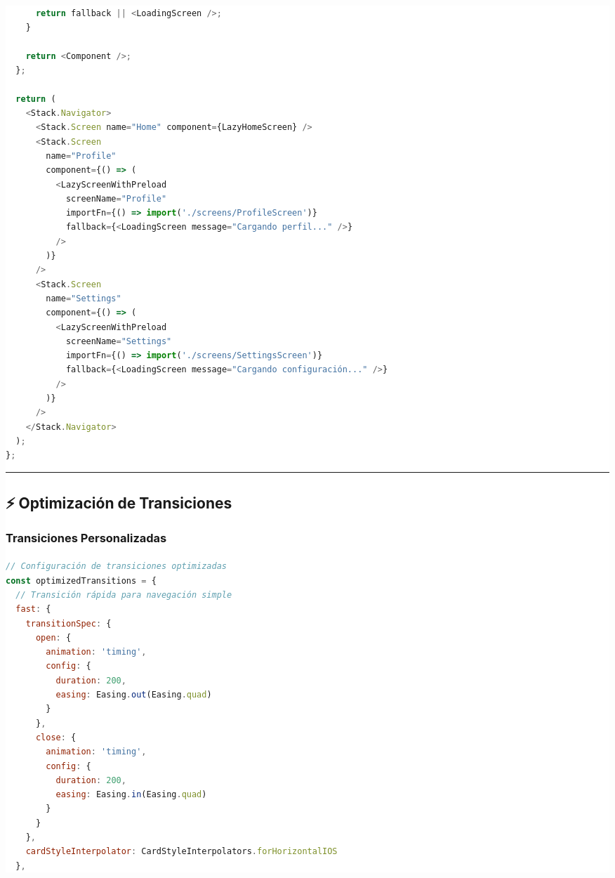 ```javascript
      return fallback || <LoadingScreen />;
    }
    
    return <Component />;
  };
  
  return (
    <Stack.Navigator>
      <Stack.Screen name="Home" component={LazyHomeScreen} />
      <Stack.Screen 
        name="Profile" 
        component={() => (
          <LazyScreenWithPreload
            screenName="Profile"
            importFn={() => import('./screens/ProfileScreen')}
            fallback={<LoadingScreen message="Cargando perfil..." />}
          />
        )}
      />
      <Stack.Screen 
        name="Settings" 
        component={() => (
          <LazyScreenWithPreload
            screenName="Settings"
            importFn={() => import('./screens/SettingsScreen')}
            fallback={<LoadingScreen message="Cargando configuración..." />}
          />
        )}
      />
    </Stack.Navigator>
  );
};
```

---

## ⚡ Optimización de Transiciones

### Transiciones Personalizadas
```javascript
// Configuración de transiciones optimizadas
const optimizedTransitions = {
  // Transición rápida para navegación simple
  fast: {
    transitionSpec: {
      open: {
        animation: 'timing',
        config: { 
          duration: 200, 
          easing: Easing.out(Easing.quad) 
        }
      },
      close: {
        animation: 'timing',
        config: { 
          duration: 200, 
          easing: Easing.in(Easing.quad) 
        }
      }
    },
    cardStyleInterpolator: CardStyleInterpolators.forHorizontalIOS
  },
```